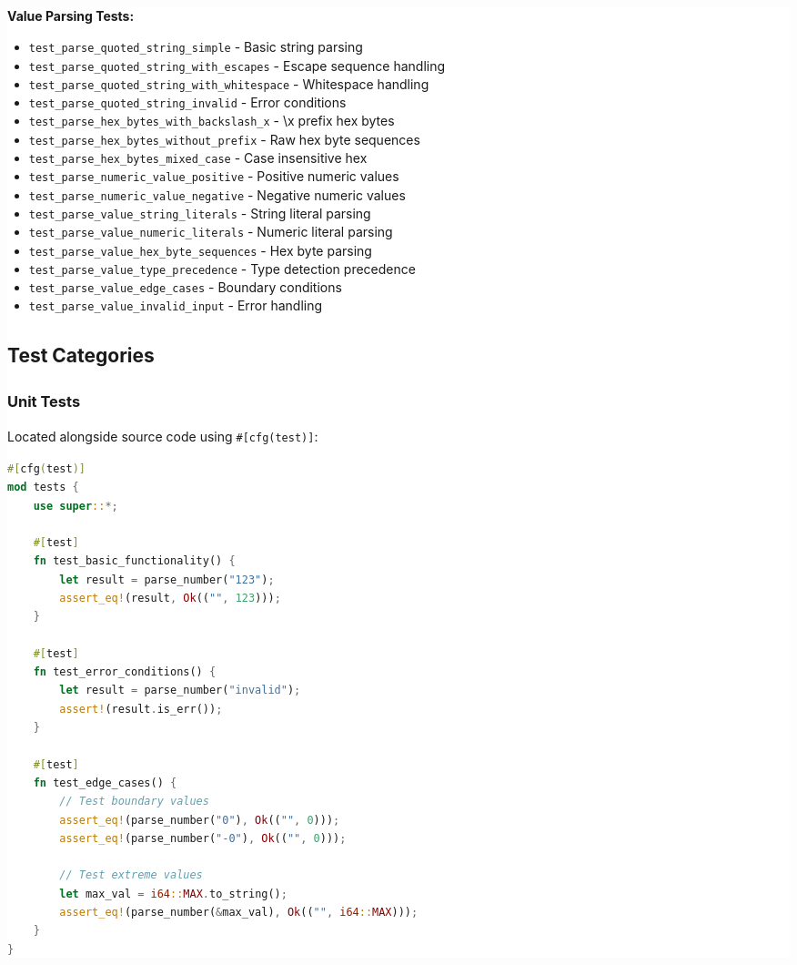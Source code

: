 **Value Parsing Tests:**

- `test_parse_quoted_string_simple` - Basic string parsing
- `test_parse_quoted_string_with_escapes` - Escape sequence handling
- `test_parse_quoted_string_with_whitespace` - Whitespace handling
- `test_parse_quoted_string_invalid` - Error conditions
- `test_parse_hex_bytes_with_backslash_x` - \\x prefix hex bytes
- `test_parse_hex_bytes_without_prefix` - Raw hex byte sequences
- `test_parse_hex_bytes_mixed_case` - Case insensitive hex
- `test_parse_numeric_value_positive` - Positive numeric values
- `test_parse_numeric_value_negative` - Negative numeric values
- `test_parse_value_string_literals` - String literal parsing
- `test_parse_value_numeric_literals` - Numeric literal parsing
- `test_parse_value_hex_byte_sequences` - Hex byte parsing
- `test_parse_value_type_precedence` - Type detection precedence
- `test_parse_value_edge_cases` - Boundary conditions
- `test_parse_value_invalid_input` - Error handling

## Test Categories

### Unit Tests

Located alongside source code using `#[cfg(test)]`:

```rust
#[cfg(test)]
mod tests {
    use super::*;

    #[test]
    fn test_basic_functionality() {
        let result = parse_number("123");
        assert_eq!(result, Ok(("", 123)));
    }

    #[test]
    fn test_error_conditions() {
        let result = parse_number("invalid");
        assert!(result.is_err());
    }

    #[test]
    fn test_edge_cases() {
        // Test boundary values
        assert_eq!(parse_number("0"), Ok(("", 0)));
        assert_eq!(parse_number("-0"), Ok(("", 0)));

        // Test extreme values
        let max_val = i64::MAX.to_string();
        assert_eq!(parse_number(&max_val), Ok(("", i64::MAX)));
    }
}
```
